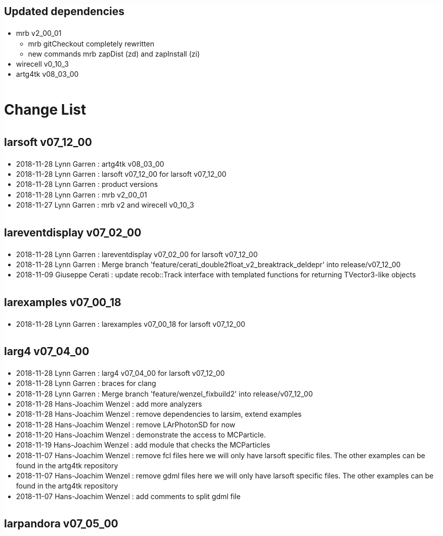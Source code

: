 ## Updated dependencies

-   mrb v2_00_01
    -   mrb gitCheckout completely rewritten
    -   new commands mrb zapDist (zd) and zapInstall (zi)
-   wirecell v0_10_3
-   artg4tk v08_03_00

# Change List

## larsoft v07_12_00

-   2018-11-28 Lynn Garren : artg4tk v08_03_00
-   2018-11-28 Lynn Garren : larsoft v07_12_00 for larsoft v07_12_00
-   2018-11-28 Lynn Garren : product versions
-   2018-11-28 Lynn Garren : mrb v2_00_01
-   2018-11-27 Lynn Garren : mrb v2 and wirecell v0_10_3

## lareventdisplay v07_02_00

-   2018-11-28 Lynn Garren : lareventdisplay v07_02_00 for larsoft v07_12_00
-   2018-11-28 Lynn Garren : Merge branch 'feature/cerati_double2float_v2_breaktrack_deldepr' into release/v07_12_00
-   2018-11-09 Giuseppe Cerati : update recob::Track interface with templated functions for returning TVector3-like objects

## larexamples v07_00_18

-   2018-11-28 Lynn Garren : larexamples v07_00_18 for larsoft v07_12_00

## larg4 v07_04_00

-   2018-11-28 Lynn Garren : larg4 v07_04_00 for larsoft v07_12_00
-   2018-11-28 Lynn Garren : braces for clang
-   2018-11-28 Lynn Garren : Merge branch 'feature/wenzel_fixbuild2' into release/v07_12_00
-   2018-11-28 Hans-Joachim Wenzel : add more analyzers
-   2018-11-28 Hans-Joachim Wenzel : remove dependencies to larsim, extend examples
-   2018-11-28 Hans-Joachim Wenzel : remove LArPhotonSD for now
-   2018-11-20 Hans-Joachim Wenzel : demonstrate the access to MCParticle.
-   2018-11-19 Hans-Joachim Wenzel : add module that checks the MCParticles
-   2018-11-07 Hans-Joachim Wenzel : remove fcl files here we will only have larsoft specific files. The other examples can be found in the artg4tk repository
-   2018-11-07 Hans-Joachim Wenzel : remove gdml files here we will only have larsoft specific files. The other examples can be found in the artg4tk repository
-   2018-11-07 Hans-Joachim Wenzel : add comments to split gdml file

## larpandora v07_05_00
